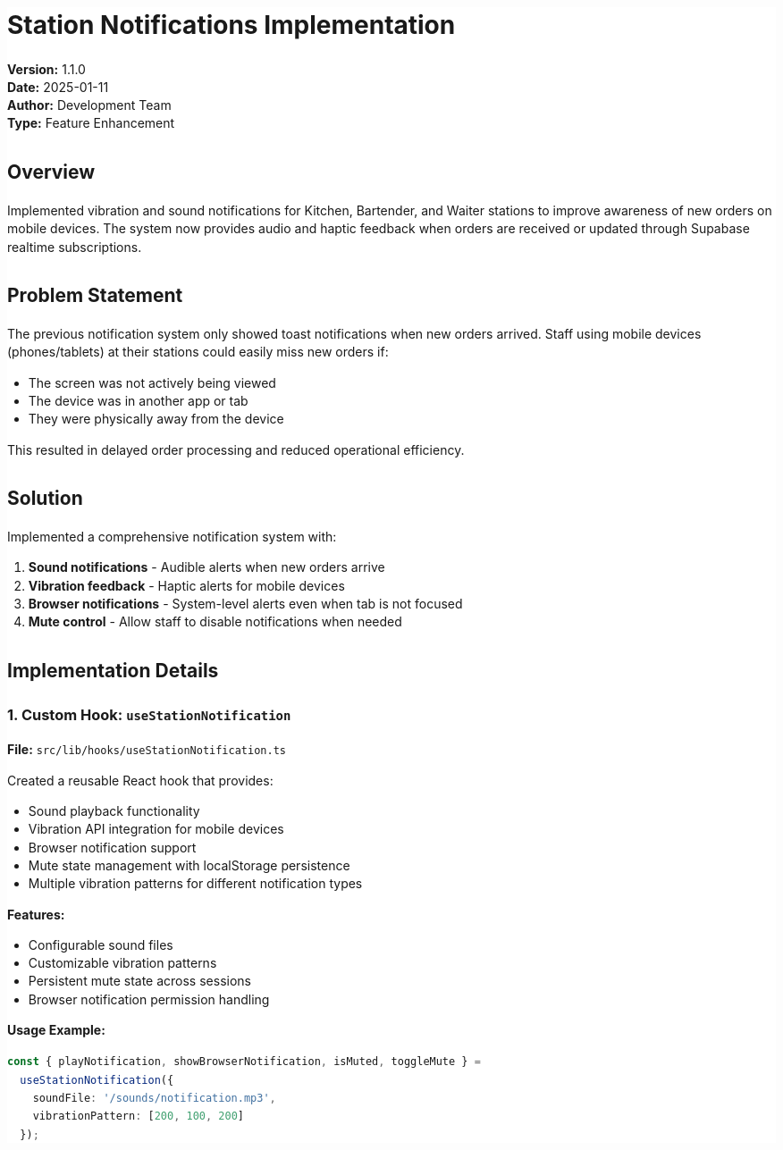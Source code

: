 # Station Notifications Implementation

**Version:** 1.1.0  
**Date:** 2025-01-11  
**Author:** Development Team  
**Type:** Feature Enhancement

## Overview

Implemented vibration and sound notifications for Kitchen, Bartender, and Waiter stations to improve awareness of new orders on mobile devices. The system now provides audio and haptic feedback when orders are received or updated through Supabase realtime subscriptions.

## Problem Statement

The previous notification system only showed toast notifications when new orders arrived. Staff using mobile devices (phones/tablets) at their stations could easily miss new orders if:
- The screen was not actively being viewed
- The device was in another app or tab
- They were physically away from the device

This resulted in delayed order processing and reduced operational efficiency.

## Solution

Implemented a comprehensive notification system with:
1. **Sound notifications** - Audible alerts when new orders arrive
2. **Vibration feedback** - Haptic alerts for mobile devices
3. **Browser notifications** - System-level alerts even when tab is not focused
4. **Mute control** - Allow staff to disable notifications when needed

## Implementation Details

### 1. Custom Hook: `useStationNotification`

**File:** `src/lib/hooks/useStationNotification.ts`

Created a reusable React hook that provides:
- Sound playback functionality
- Vibration API integration for mobile devices
- Browser notification support
- Mute state management with localStorage persistence
- Multiple vibration patterns for different notification types

**Features:**
- Configurable sound files
- Customizable vibration patterns
- Persistent mute state across sessions
- Browser notification permission handling

**Usage Example:**
```typescript
const { playNotification, showBrowserNotification, isMuted, toggleMute } = 
  useStationNotification({
    soundFile: '/sounds/notification.mp3',
    vibrationPattern: [200, 100, 200]
  });
```
